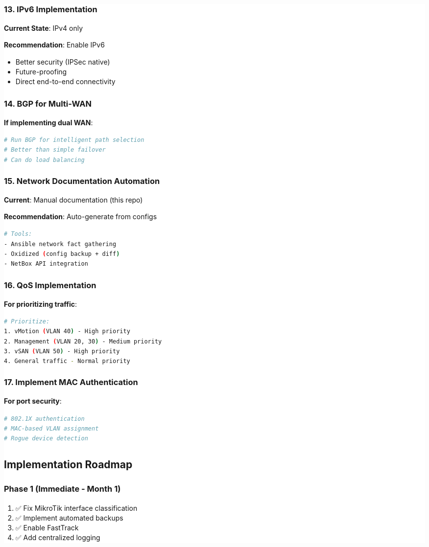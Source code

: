 ### 13. IPv6 Implementation

**Current State**: IPv4 only

**Recommendation**: Enable IPv6
- Better security (IPSec native)
- Future-proofing
- Direct end-to-end connectivity

### 14. BGP for Multi-WAN

**If implementing dual WAN**:
```bash
# Run BGP for intelligent path selection
# Better than simple failover
# Can do load balancing
```

### 15. Network Documentation Automation

**Current**: Manual documentation (this repo)

**Recommendation**: Auto-generate from configs
```bash
# Tools:
- Ansible network fact gathering
- Oxidized (config backup + diff)
- NetBox API integration
```

### 16. QoS Implementation

**For prioritizing traffic**:
```bash
# Prioritize:
1. vMotion (VLAN 40) - High priority
2. Management (VLAN 20, 30) - Medium priority
3. vSAN (VLAN 50) - High priority
4. General traffic - Normal priority
```

### 17. Implement MAC Authentication

**For port security**:
```bash
# 802.1X authentication
# MAC-based VLAN assignment
# Rogue device detection
```

## Implementation Roadmap

### Phase 1 (Immediate - Month 1)
1. ✅ Fix MikroTik interface classification
2. ✅ Implement automated backups
3. ✅ Enable FastTrack
4. ✅ Add centralized logging
